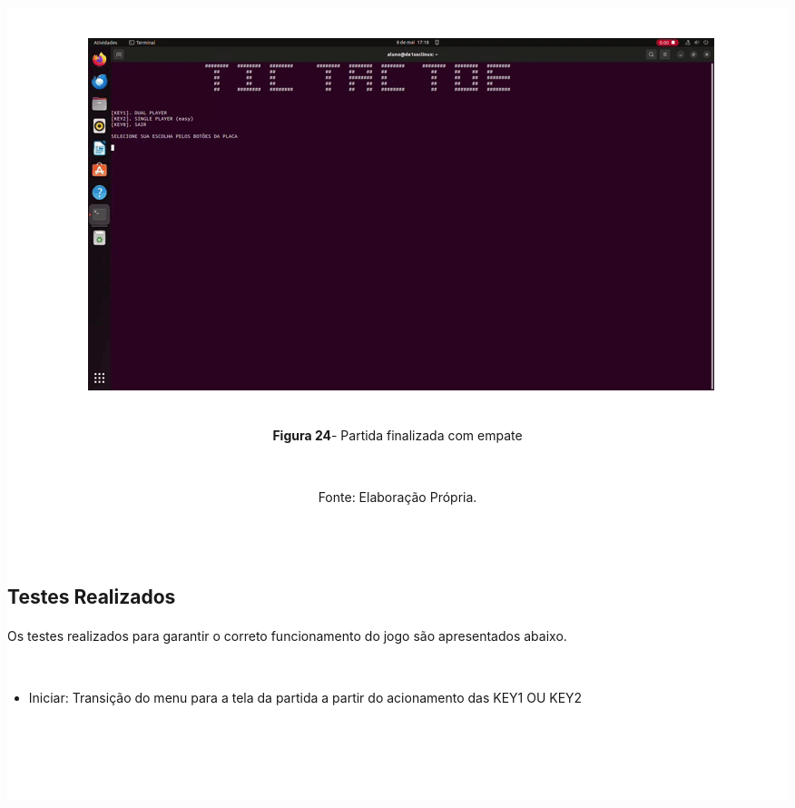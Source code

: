 <div align="center">
  <figure>  
    <img src="docs/images/empate.gif">
    <figcaption>
      <p align="center"><b>Figura 24</b>- Partida finalizada com empate</p>
      <p align="center">Fonte: Elaboração Própria.</p>
    </figcaption>
  </figure>
</div>
</div>
<h2>Testes Realizados</h2>
<p align="justify">Os testes realizados para garantir o correto funcionamento do jogo são apresentados abaixo.</p>

<ul align="justify">

  <li>Iniciar: Transição do menu para a tela da partida a partir do acionamento das KEY1 OU KEY2</li>

  <div align="center">
    <figure>  